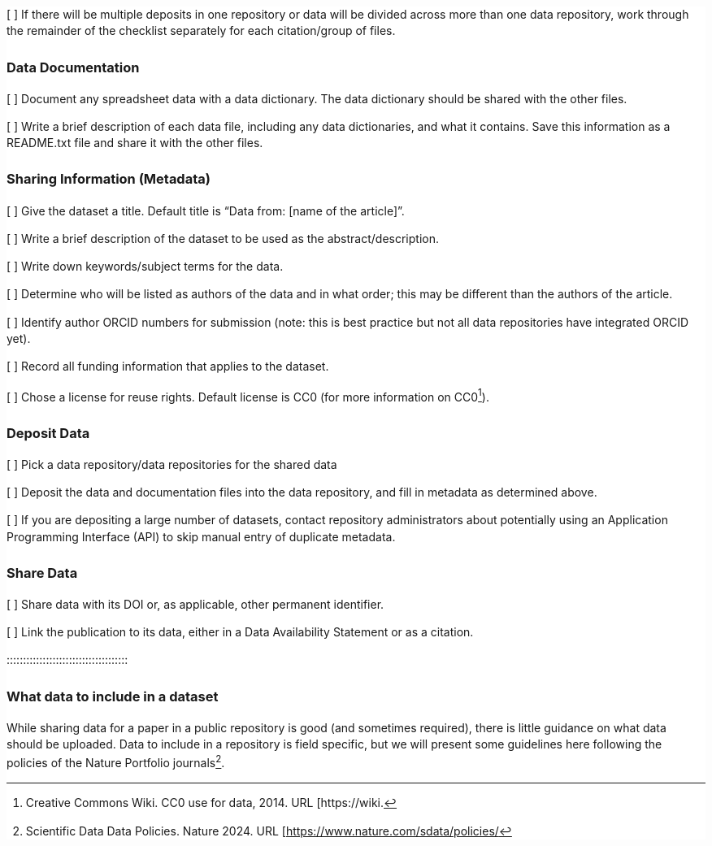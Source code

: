 [  ] If there will be multiple deposits in one repository or data will be divided
across more than one data repository, work through the remainder of the checklist
separately for each citation/group of files.

### Data Documentation

[  ] Document any spreadsheet data with a data dictionary. The data dictionary should be shared 
with the other files.

[  ] Write a brief description of each data file, including any data dictionaries,
and what it contains. Save this information as a README.txt file and share it
with the other files.

### Sharing Information (Metadata)

[  ] Give the dataset a title. Default title is “Data from: [name of the article]”.

[  ] Write a brief description of the dataset to be used as the abstract/description.

[  ] Write down keywords/subject terms for the data.

[  ] Determine who will be listed as authors of the data and in what order; this
may be different than the authors of the article.

[  ] Identify author ORCID numbers for submission (note: this is best practice
but not all data repositories have integrated ORCID yet).

[  ] Record all funding information that applies to the dataset.

[  ] Chose a license for reuse rights. Default license is CC0 (for more information
on CC0[^6]).

### Deposit Data

[  ] Pick a data repository/data repositories for the shared data

[  ] Deposit the data and documentation files into the data repository, and fill in metadata 
as determined above.

[  ] If you are depositing a large number of datasets, contact repository administrators
about potentially using an Application Programming Interface (API) to skip manual entry of 
duplicate metadata.

### Share Data

[  ] Share data with its DOI or, as applicable, other permanent identifier.

[  ] Link the publication to its data, either in a Data Availability Statement or as a citation.

:::::::::::::::::::::::::::::::::::::

### What data to include in a dataset

While sharing data for a paper in a public repository is good (and sometimes required), there is 
little guidance on what data should be uploaded. Data to include in a repository is field specific, 
but we will present some guidelines here following the policies of the Nature Portfolio journals[^7]. 


[^1]: Briney, K. (2023). The Research Data Management Workbook. Caltech Library. https://doi.org/10.7907/z6czh-7zx60
[^2]: PLOS ONE. Recommended Repositories, 2023. URL [https://journals.plos.org/
[^3]: NIH. Generalist Repositories, 2023. URL [https://sharing.nih.gov/datamanagement-
[^4]: NIH. Generalist Repositories, 2023. URL [https://sharing.nih.gov/datamanagement-
[^5]: Mark D. Wilkinson *et al*. The FAIR Guiding Principles for scientific
[^6]: Creative Commons Wiki. CC0 use for data, 2014. URL [https://wiki.
[^7]: Scientific Data Data Policies. Nature 2024. URL [https://www.nature.com/sdata/policies/